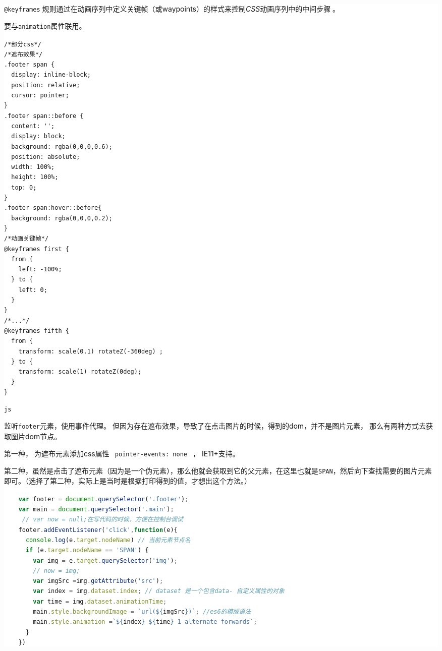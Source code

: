  `@keyframes` 规则通过在动画序列中定义关键帧（或waypoints）的样式来控制*CSS*动画序列中的中间步骤 。

要与`animation`属性联用。

```
/*部分css*/
/*遮布效果*/
.footer span {
  display: inline-block;
  position: relative;
  cursor: pointer;
}
.footer span::before {
  content: '';
  display: block;
  background: rgba(0,0,0,0.6);
  position: absolute;
  width: 100%;
  height: 100%;
  top: 0;
}
.footer span:hover::before{
  background: rgba(0,0,0,0.2);
}
/*动画关键帧*/
@keyframes first {
  from {
    left: -100%;
  } to {
    left: 0;
  }
}
/*...*/
@keyframes fifth {
  from {
  	transform: scale(0.1) rotateZ(-360deg) ;
  } to {
  	transform: scale(1) rotateZ(0deg);
  }
}
```

`js`

监听`footer`元素，使用事件代理。 但因为存在遮布效果，导致了在点击图片的时候，得到的dom，并不是图片元素， 那么有两种方式去获取图片dom节点。

第一种， 为遮布元素添加css属性 ` pointer-events: none ` ， IE11+支持。

第二种，虽然是点击了遮布元素（因为是一个伪元素），那么他就会获取到它的父元素，在这里也就是`SPAN`，然后向下查找需要的图片元素即可。（选择了第二种，实际上是当时是根据打印得到的值，才想出这个方法。）

```javascript
    var footer = document.querySelector('.footer');
    var main = document.querySelector('.main');
     // var now = null;在写代码的时候，方便在控制台调试
    footer.addEventListener('click',function(e){
      console.log(e.target.nodeName) // 当前元素节点名
      if (e.target.nodeName == 'SPAN') {
        var img = e.target.querySelector('img');
        // now = img;
        var imgSrc =img.getAttribute('src');
        var index = img.dataset.index; // dataset 是一个包含data- 自定义属性的对象
        var time = img.dataset.animationTime; 
        main.style.backgroundImage = `url(${imgSrc})`; //es6的模版语法
        main.style.animation =`${index} ${time} 1 alternate forwards`;
      }
    })
```